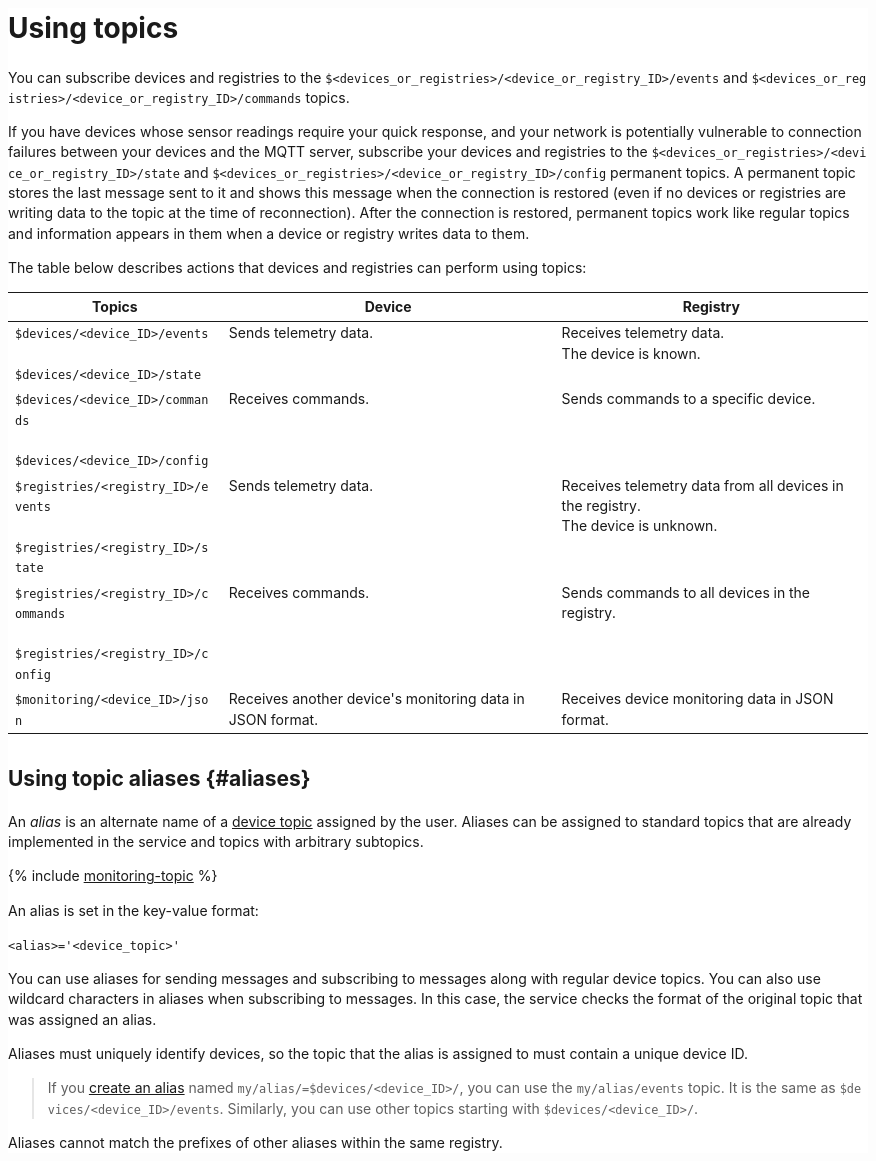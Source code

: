 # Using topics

You can subscribe devices and registries to the `$<devices_or_registries>/<device_or_registry_ID>/events` and `$<devices_or_registries>/<device_or_registry_ID>/commands` topics.

If you have devices whose sensor readings require your quick response, and your network is potentially vulnerable to connection failures between your devices and the MQTT server, subscribe your devices and registries to the `$<devices_or_registries>/<device_or_registry_ID>/state` and `$<devices_or_registries>/<device_or_registry_ID>/config` permanent topics. A permanent topic stores the last message sent to it and shows this message when the connection is restored (even if no devices or registries are writing data to the topic at the time of reconnection). After the connection is restored, permanent topics work like regular topics and information appears in them when a device or registry writes data to them.

The table below describes actions that devices and registries can perform using topics:

Topics | Device | Registry
----|----|----
`$devices/<device_ID>/events` <br/><br/>`$devices/<device_ID>/state` | Sends telemetry data. | Receives telemetry data. <br/>The device is known.
`$devices/<device_ID>/commands` <br/><br/>`$devices/<device_ID>/config` | Receives commands. | Sends commands to a specific device.
`$registries/<registry_ID>/events` <br/><br/>`$registries/<registry_ID>/state` | Sends telemetry data. | Receives telemetry data from all devices in the registry.<br/>The device is unknown.
`$registries/<registry_ID>/commands` <br/><br/>`$registries/<registry_ID>/config` | Receives commands. | Sends commands to all devices in the registry.
`$monitoring/<device_ID>/json` | Receives another device's monitoring data in JSON format. | Receives device monitoring data in JSON format.

## Using topic aliases {#aliases}

An _alias_ is an alternate name of a [device topic](./devices-topic.md) assigned by the user. Aliases can be assigned to standard topics that are already implemented in the service and topics with arbitrary subtopics.

{% include [monitoring-topic](../../../_includes/iot-core/monitoring-topic.md) %}

An alias is set in the key-value format:

```
<alias>='<device_topic>'
```

You can use aliases for sending messages and subscribing to messages along with regular device topics. You can also use wildcard characters in aliases when subscribing to messages. In this case, the service checks the format of the original topic that was assigned an alias.

Aliases must uniquely identify devices, so the topic that the alias is assigned to must contain a unique device ID.

> If you [create an alias](../../operations/device/alias/alias-create.md) named `my/alias/=$devices/<device_ID>/`, you can use the `my/alias/events` topic. It is the same as `$devices/<device_ID>/events`. Similarly, you can use other topics starting with `$devices/<device_ID>/`.

Aliases cannot match the prefixes of other aliases within the same registry.
